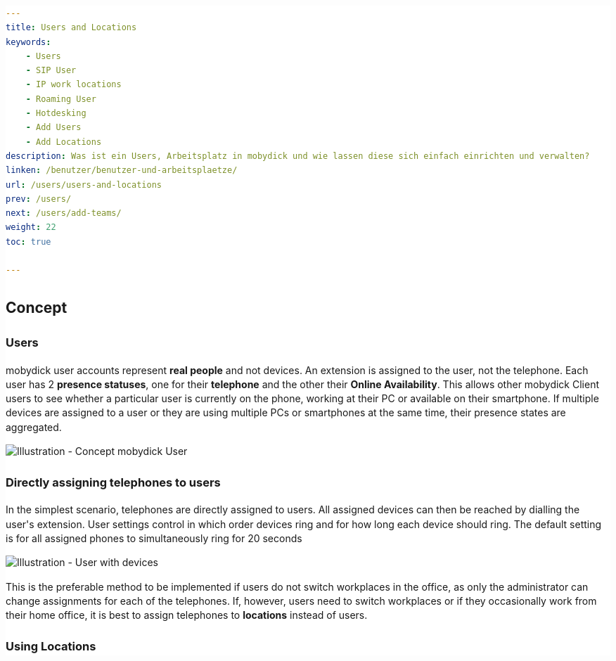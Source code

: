 ```yaml
---
title: Users and Locations
keywords: 
    - Users
    - SIP User
    - IP work locations
    - Roaming User
    - Hotdesking
    - Add Users
    - Add Locations
description: Was ist ein Users, Arbeitsplatz in mobydick und wie lassen diese sich einfach einrichten und verwalten?  
linken: /benutzer/benutzer-und-arbeitsplaetze/
url: /users/users-and-locations
prev: /users/
next: /users/add-teams/
weight: 22
toc: true

---
```


## Concept

### Users

mobydick user accounts represent **real people** and not devices. An extension is assigned to the user, not the telephone. Each user has 2 **presence statuses**, one for their **telephone** and the other their **Online Availability**. This allows other mobydick Client users to see whether a particular user is currently on the phone, working at their PC or available on their smartphone. If multiple devices are assigned to a user or they are using multiple PCs or smartphones at the same time, their presence states are aggregated.

![Illustration - Concept mobydick User](../../images/user_overview.png?width=90% "User Concept mobydick")


### Directly assigning telephones to users

In the simplest scenario, telephones are directly assigned to users. All assigned devices can then be reached by dialling the user's extension. User settings control in which order devices ring and for how long each device should ring. The default setting is for all assigned phones to simultaneously ring for 20 seconds

![Illustration - User with devices](../../images/user_desktop_personal.png?width=50% "User with devices")

This is the preferable method to be implemented if users do not switch workplaces in the office, as only the administrator can change assignments for each of the telephones. If, however, users need to switch workplaces or if they occasionally work from their home office, it is best to assign telephones to **locations** instead of users.

### Using Locations

